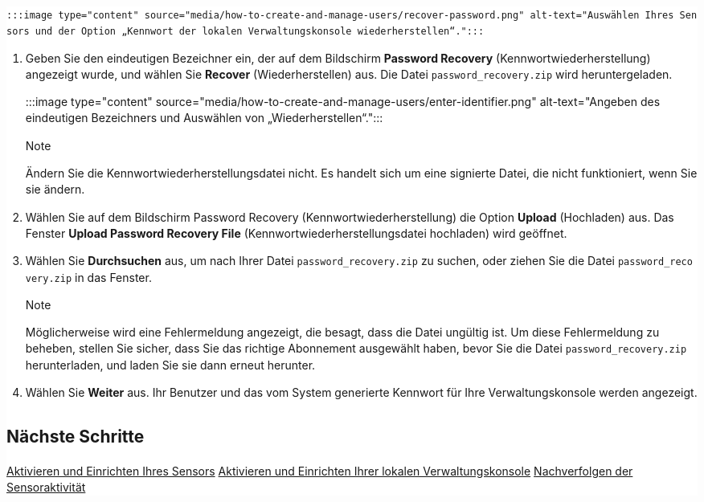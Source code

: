     :::image type="content" source="media/how-to-create-and-manage-users/recover-password.png" alt-text="Auswählen Ihres Sensors und der Option „Kennwort der lokalen Verwaltungskonsole wiederherstellen“.":::   

1. Geben Sie den eindeutigen Bezeichner ein, der auf dem Bildschirm **Password Recovery** (Kennwortwiederherstellung) angezeigt wurde, und wählen Sie **Recover** (Wiederherstellen) aus. Die Datei `password_recovery.zip` wird heruntergeladen.

    :::image type="content" source="media/how-to-create-and-manage-users/enter-identifier.png" alt-text="Angeben des eindeutigen Bezeichners und Auswählen von „Wiederherstellen“.":::

    > [!NOTE]
    > Ändern Sie die Kennwortwiederherstellungsdatei nicht. Es handelt sich um eine signierte Datei, die nicht funktioniert, wenn Sie sie ändern.

1. Wählen Sie auf dem Bildschirm Password Recovery (Kennwortwiederherstellung) die Option **Upload** (Hochladen) aus. Das Fenster **Upload Password Recovery File** (Kennwortwiederherstellungsdatei hochladen) wird geöffnet.

1. Wählen Sie **Durchsuchen** aus, um nach Ihrer Datei `password_recovery.zip` zu suchen, oder ziehen Sie die Datei `password_recovery.zip` in das Fenster.

    > [!NOTE]
    > Möglicherweise wird eine Fehlermeldung angezeigt, die besagt, dass die Datei ungültig ist. Um diese Fehlermeldung zu beheben, stellen Sie sicher, dass Sie das richtige Abonnement ausgewählt haben, bevor Sie die Datei `password_recovery.zip` herunterladen, und laden Sie sie dann erneut herunter.  

1. Wählen Sie **Weiter** aus. Ihr Benutzer und das vom System generierte Kennwort für Ihre Verwaltungskonsole werden angezeigt.

## <a name="next-steps"></a>Nächste Schritte

[Aktivieren und Einrichten Ihres Sensors](how-to-activate-and-set-up-your-sensor.md)
[Aktivieren und Einrichten Ihrer lokalen Verwaltungskonsole](how-to-activate-and-set-up-your-on-premises-management-console.md)
[Nachverfolgen der Sensoraktivität](how-to-track-sensor-activity.md)
